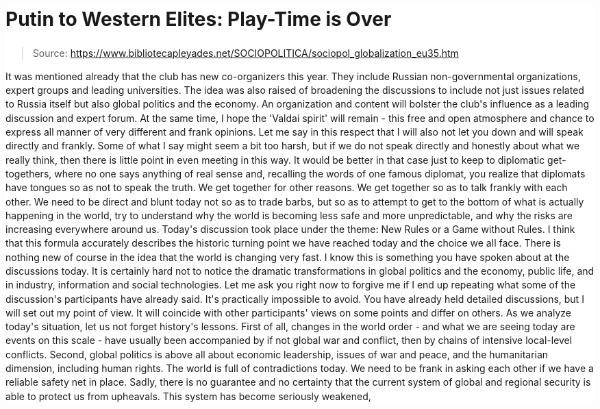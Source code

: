 # Putin to Western Elites: Play-Time is Over

> Source: https://www.bibliotecapleyades.net/SOCIOPOLITICA/sociopol_globalization_eu35.htm

It was mentioned already that the
club has new co-organizers this year.
They include Russian
non-governmental organizations, expert groups and leading
universities. The idea was also raised of broadening the
discussions to include not just issues related to Russia itself
but also global politics and the economy.
An organization and content will bolster the club's influence as
a leading discussion and expert forum. At the same time, I hope
the 'Valdai spirit' will remain - this free and open atmosphere
and chance to express all manner of very different and frank
opinions.
Let me say in this respect that I will also not let you down and
will speak directly and frankly.
Some of what I say might seem a
bit too harsh, but if we do not speak directly and honestly
about what we really think, then there is little point in even
meeting in this way. It would be better in that case just to
keep to diplomatic get-togethers, where no one says anything of
real sense and, recalling the words of one famous diplomat, you
realize that diplomats have tongues so as not to speak the
truth.
We get together for other reasons. We get together so as to talk
frankly with each other.
We need to be direct and blunt today
not so as to trade barbs, but so as to attempt to get to the
bottom of what is actually happening in the world, try to
understand why the world is becoming less safe and more
unpredictable, and why the risks are increasing everywhere
around us.
Today's discussion took place under the theme: New Rules or a
Game without Rules.
I think that this formula accurately
describes the historic turning point we have reached today and
the choice we all face.
There is nothing new of course in the
idea that the world is changing very fast. I know this is
something you have spoken about at the discussions today. It is
certainly hard not to notice the dramatic transformations in
global politics and the economy, public life, and in industry,
information and social technologies.
Let me ask you right now to forgive me if I end up repeating
what some of the discussion's participants have already said.
It's practically impossible to avoid. You have already held
detailed discussions, but I will set out my point of view. It
will coincide with other participants' views on some points and
differ on others.
As we analyze today's situation, let us not forget history's
lessons. First of all, changes in the world order - and what we
are seeing today are events on this scale - have usually been
accompanied by if not global war and conflict, then by chains of
intensive local-level conflicts. Second, global politics is
above all about economic leadership, issues of war and peace,
and the humanitarian dimension, including human rights.
The world is full of contradictions today. We need to be frank
in asking each other if we have a reliable safety net in place.
Sadly, there is no guarantee and no certainty that the current
system of global and regional security is able to protect us
from upheavals. This system has become seriously weakened,